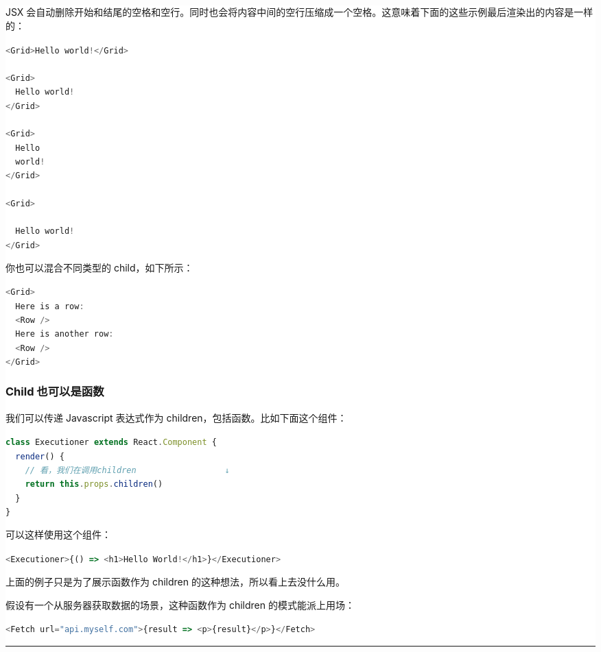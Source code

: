 JSX 会自动删除开始和结尾的空格和空行。同时也会将内容中间的空行压缩成一个空格。这意味着下面的这些示例最后渲染出的内容是一样的：

```javascript
<Grid>Hello world!</Grid>

<Grid>
  Hello world!
</Grid>

<Grid>
  Hello
  world!
</Grid>

<Grid>

  Hello world!
</Grid>
```

你也可以混合不同类型的 child，如下所示：

```javascript
<Grid>
  Here is a row:
  <Row />
  Here is another row:
  <Row />
</Grid>
```

### Child 也可以是函数

我们可以传递 Javascript 表达式作为 children，包括函数。比如下面这个组件：

```javascript
class Executioner extends React.Component {
  render() {
    // 看，我们在调用children                  ↓
    return this.props.children()
  }
}
```

可以这样使用这个组件：

```javascript
<Executioner>{() => <h1>Hello World!</h1>}</Executioner>
```

上面的例子只是为了展示函数作为 children 的这种想法，所以看上去没什么用。

假设有一个从服务器获取数据的场景，这种函数作为 children 的模式能派上用场：

```javascript
<Fetch url="api.myself.com">{result => <p>{result}</p>}</Fetch>
```

---